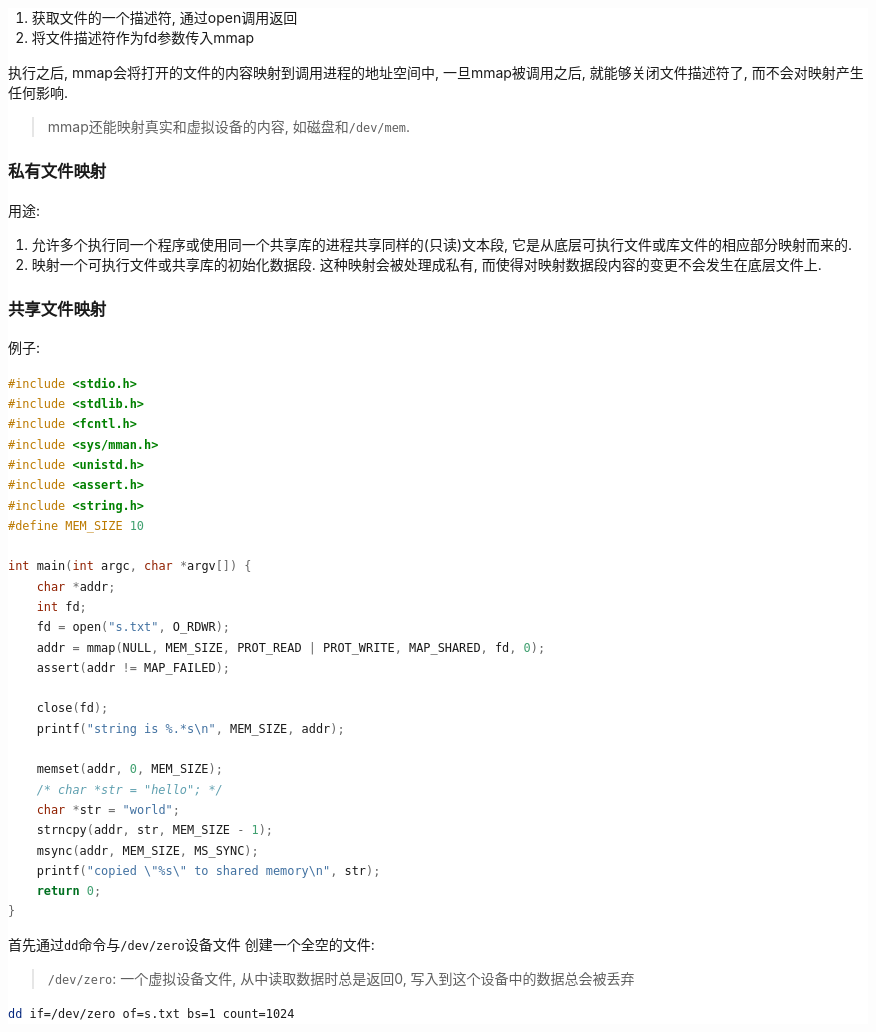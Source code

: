 1.   获取文件的一个描述符, 通过open调用返回
2.   将文件描述符作为fd参数传入mmap

执行之后, mmap会将打开的文件的内容映射到调用进程的地址空间中, 一旦mmap被调用之后, 就能够关闭文件描述符了, 而不会对映射产生任何影响. 

>   mmap还能映射真实和虚拟设备的内容, 如磁盘和`/dev/mem`. 

### 私有文件映射

用途: 

1.   允许多个执行同一个程序或使用同一个共享库的进程共享同样的(只读)文本段, 它是从底层可执行文件或库文件的相应部分映射而来的. 
2.   映射一个可执行文件或共享库的初始化数据段. 这种映射会被处理成私有, 而使得对映射数据段内容的变更不会发生在底层文件上. 

### 共享文件映射

例子:

```c
#include <stdio.h>
#include <stdlib.h>
#include <fcntl.h>
#include <sys/mman.h>
#include <unistd.h>
#include <assert.h>
#include <string.h>
#define MEM_SIZE 10

int main(int argc, char *argv[]) {
    char *addr;
    int fd;
    fd = open("s.txt", O_RDWR);
    addr = mmap(NULL, MEM_SIZE, PROT_READ | PROT_WRITE, MAP_SHARED, fd, 0);
    assert(addr != MAP_FAILED);

    close(fd);
    printf("string is %.*s\n", MEM_SIZE, addr);

    memset(addr, 0, MEM_SIZE);
    /* char *str = "hello"; */
    char *str = "world";
    strncpy(addr, str, MEM_SIZE - 1);
    msync(addr, MEM_SIZE, MS_SYNC);
    printf("copied \"%s\" to shared memory\n", str);
    return 0;
}

```

首先通过`dd`命令与`/dev/zero`设备文件 创建一个全空的文件:

>   `/dev/zero`: 一个虚拟设备文件, 从中读取数据时总是返回0, 写入到这个设备中的数据总会被丢弃

```bash
dd if=/dev/zero of=s.txt bs=1 count=1024
```

